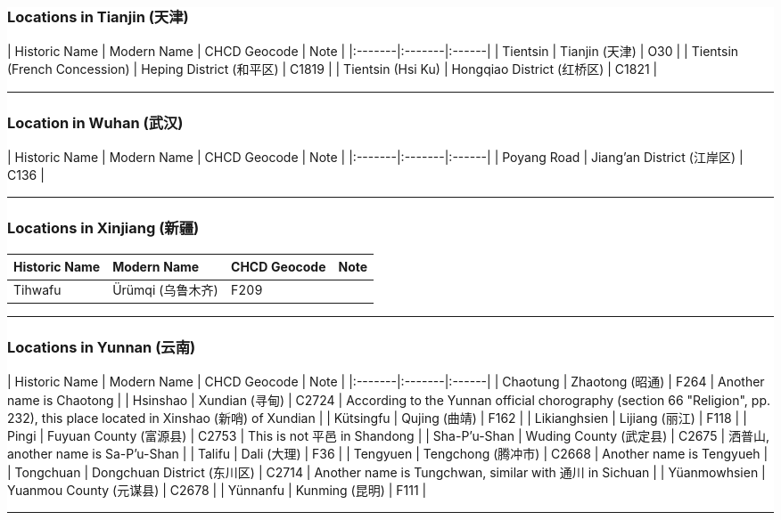 
### Locations in Tianjin (天津)

| Historic Name | Modern Name | CHCD Geocode | Note |
|:-------|:-------|:------|
| Tientsin | Tianjin (天津) | O30 |
| Tientsin (French Concession) | Heping District (和平区) | C1819 |
| Tientsin (Hsi Ku) | Hongqiao District (红桥区) | C1821 |

---

### Location in Wuhan (武汉)

| Historic Name | Modern Name | CHCD Geocode | Note |
|:-------|:-------|:------|
| Poyang Road | Jiang’an District (江岸区) | C136 |

---

### Locations in Xinjiang (新疆)

| Historic Name | Modern Name | CHCD Geocode | Note |
|:-------|:-------|:------|:------|
| Tihwafu | Ürümqi (乌鲁木齐) | F209 | |

---

### Locations in Yunnan (云南)

| Historic Name | Modern Name | CHCD Geocode | Note |
|:-------|:-------|:------|
| Chaotung | Zhaotong (昭通) | F264 | Another name is Chaotong |
| Hsinshao | Xundian (寻甸) | C2724 | According to the Yunnan official chorography (section 66 "Religion", pp. 232), this place located in Xinshao (新哨) of Xundian |
| Kütsingfu | Qujing (曲靖) | F162 |
| Likianghsien | Lijiang (丽江) | F118 |
| Pingi | Fuyuan County (富源县) | C2753 | This is not 平邑 in Shandong |
| Sha-P’u-Shan | Wuding County (武定县) | C2675 | 洒普山, another name is Sa-P’u-Shan |
| Talifu | Dali (大理) | F36 |
| Tengyuen | Tengchong (腾冲市) | C2668 | Another name is Tengyueh |
| Tongchuan | Dongchuan District (东川区) | C2714 | Another name is Tungchwan, similar with 通川 in Sichuan |
| Yüanmowhsien | Yuanmou County (元谋县) | C2678 |
| Yünnanfu | Kunming (昆明) | F111 |

---